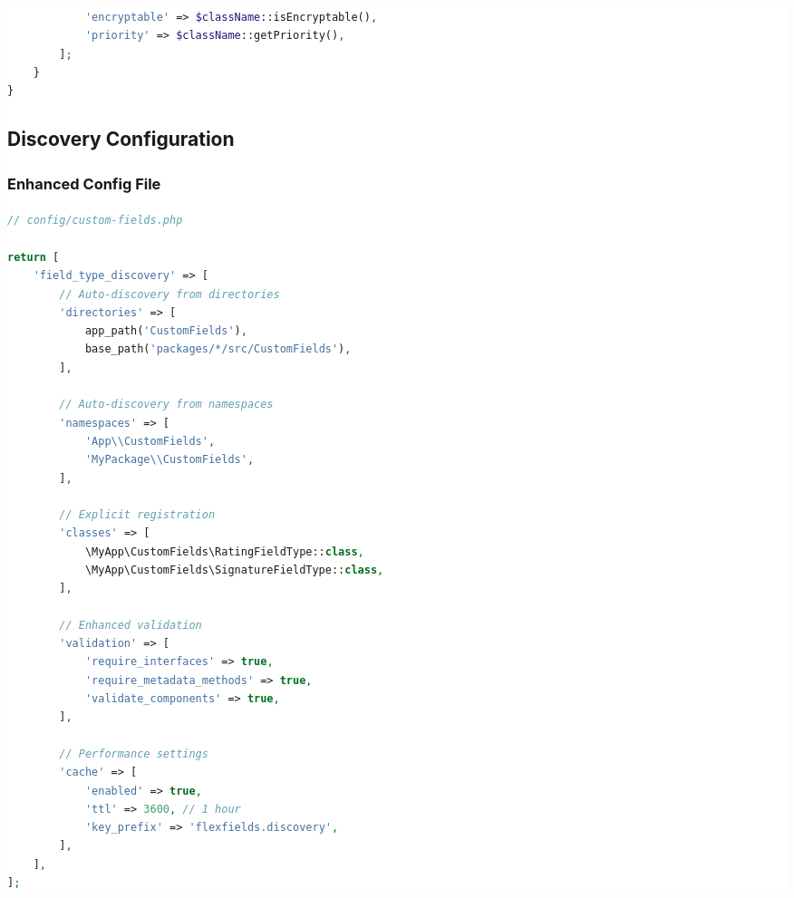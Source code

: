 ```php
            'encryptable' => $className::isEncryptable(),
            'priority' => $className::getPriority(),
        ];
    }
}
```

## Discovery Configuration

### Enhanced Config File
```php
// config/custom-fields.php

return [
    'field_type_discovery' => [
        // Auto-discovery from directories
        'directories' => [
            app_path('CustomFields'),
            base_path('packages/*/src/CustomFields'),
        ],
        
        // Auto-discovery from namespaces
        'namespaces' => [
            'App\\CustomFields',
            'MyPackage\\CustomFields',
        ],
        
        // Explicit registration
        'classes' => [
            \MyApp\CustomFields\RatingFieldType::class,
            \MyApp\CustomFields\SignatureFieldType::class,
        ],
        
        // Enhanced validation
        'validation' => [
            'require_interfaces' => true,
            'require_metadata_methods' => true,
            'validate_components' => true,
        ],
        
        // Performance settings
        'cache' => [
            'enabled' => true,
            'ttl' => 3600, // 1 hour
            'key_prefix' => 'flexfields.discovery',
        ],
    ],
];
```
